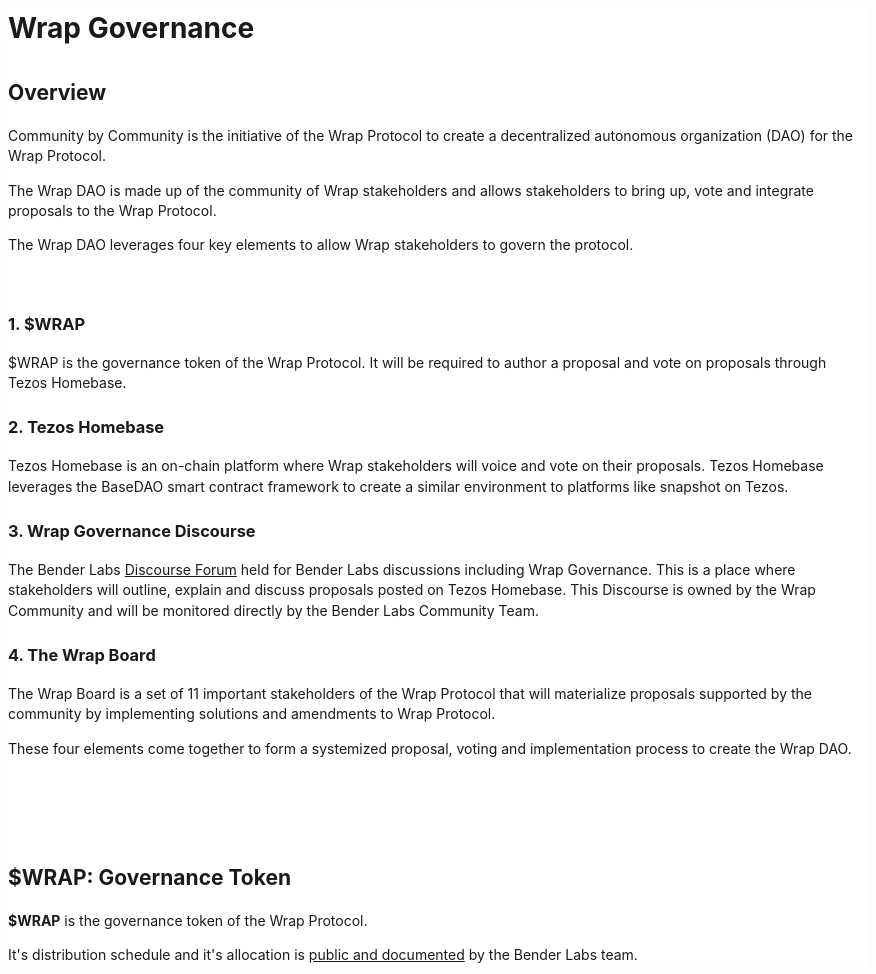 # Wrap Governance

## Overview

Community by Community is the initiative of the Wrap Protocol to create a decentralized autonomous organization (DAO) for the Wrap Protocol.

The Wrap DAO is made up of the community of Wrap stakeholders and allows stakeholders to bring up, vote and integrate proposals to the Wrap Protocol.

The Wrap DAO leverages four key elements to allow Wrap stakeholders to govern the protocol.

<br />

### 1. $WRAP

$WRAP is the governance token of the Wrap Protocol. It will be required to author a proposal and vote on proposals through Tezos Homebase.
<br />

### 2. Tezos Homebase
Tezos Homebase is an on-chain platform where Wrap stakeholders will voice and vote on their proposals. Tezos Homebase leverages the BaseDAO smart contract framework to create a similar environment to platforms like snapshot on Tezos.
<br />

### 3. Wrap Governance Discourse
The Bender Labs [Discourse Forum](https://community.benderlabs.io/) held for Bender Labs discussions including Wrap Governance. This is a place where stakeholders will outline, explain and discuss proposals posted on Tezos Homebase. This Discourse is owned by the Wrap Community and will be monitored directly by the Bender Labs Community Team.
<br />

### 4. The Wrap Board
The Wrap Board is a set of 11 important stakeholders of the Wrap Protocol that will materialize proposals supported by the community by implementing solutions and amendments to Wrap Protocol.

These four elements come together to form a systemized proposal, voting and implementation process to create the Wrap DAO.

<br />
<br />
<br />


## $WRAP: Governance Token 

**$WRAP** is the governance token of the Wrap Protocol. 

It's distribution schedule and it's allocation is [public and documented](https://docs.google.com/spreadsheets/d/1jvORLOP2sdbYwmwhMrRcMNYC8QAVoi0nDuAAkQnEszk/edit#gid=0) by the Bender Labs team.
